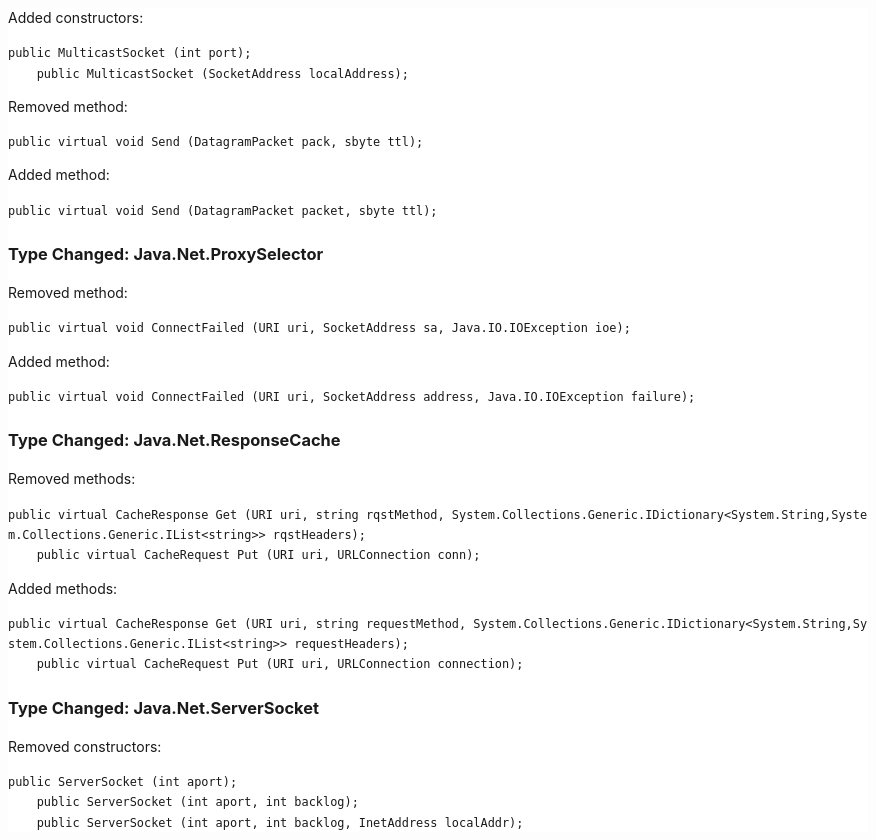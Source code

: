 Added constructors:

```
public MulticastSocket (int port);
	public MulticastSocket (SocketAddress localAddress);
```

Removed method:

```
public virtual void Send (DatagramPacket pack, sbyte ttl);
```

Added method:

```
public virtual void Send (DatagramPacket packet, sbyte ttl);
```

### Type Changed: Java.Net.ProxySelector

Removed method:

```
public virtual void ConnectFailed (URI uri, SocketAddress sa, Java.IO.IOException ioe);
```

Added method:

```
public virtual void ConnectFailed (URI uri, SocketAddress address, Java.IO.IOException failure);
```

### Type Changed: Java.Net.ResponseCache

Removed methods:

```
public virtual CacheResponse Get (URI uri, string rqstMethod, System.Collections.Generic.IDictionary<System.String,System.Collections.Generic.IList<string>> rqstHeaders);
	public virtual CacheRequest Put (URI uri, URLConnection conn);
```

Added methods:

```
public virtual CacheResponse Get (URI uri, string requestMethod, System.Collections.Generic.IDictionary<System.String,System.Collections.Generic.IList<string>> requestHeaders);
	public virtual CacheRequest Put (URI uri, URLConnection connection);
```

### Type Changed: Java.Net.ServerSocket

Removed constructors:

```
public ServerSocket (int aport);
	public ServerSocket (int aport, int backlog);
	public ServerSocket (int aport, int backlog, InetAddress localAddr);
```
